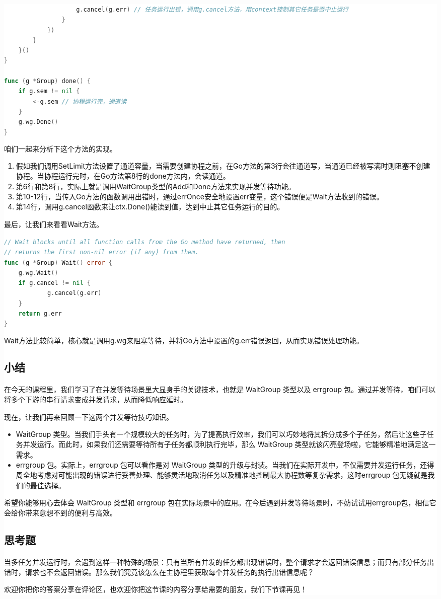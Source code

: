 ```go
                    g.cancel(g.err) // 任务运行出错，调用g.cancel方法，用context控制其它任务是否中止运行
                }
            })
        }
    }()
}

func (g *Group) done() {
    if g.sem != nil {
        <-g.sem // 协程运行完，通道读
    }
    g.wg.Done()
}

```

咱们一起来分析下这个方法的实现。

1. 假如我们调用SetLimit方法设置了通道容量，当需要创建协程之前，在Go方法的第3行会往通道写，当通道已经被写满时则阻塞不创建协程。当协程运行完时，在Go方法第8行的done方法内，会读通道。
2. 第6行和第8行，实际上就是调用WaitGroup类型的Add和Done方法来实现并发等待功能。
3. 第10-12行，当传入Go方法的函数调用出错时，通过errOnce安全地设置err变量，这个错误便是Wait方法收到的错误。
4. 第14行，调用g.cancel函数来让ctx.Done()能读到值，达到中止其它任务运行的目的。

最后，让我们来看看Wait方法。

```go
// Wait blocks until all function calls from the Go method have returned, then
// returns the first non-nil error (if any) from them.
func (g *Group) Wait() error {
    g.wg.Wait()
    if g.cancel != nil {
            g.cancel(g.err)
    }
    return g.err
}

```

Wait方法比较简单，核心就是调用g.wg来阻塞等待，并将Go方法中设置的g.err错误返回，从而实现错误处理功能。

## 小结

在今天的课程里，我们学习了在并发等待场景里大显身手的关键技术，也就是 WaitGroup 类型以及 errgroup 包。通过并发等待，咱们可以将多个下游的串行请求变成并发请求，从而降低响应延时。

现在，让我们再来回顾一下这两个并发等待技巧知识。

- WaitGroup 类型。当我们手头有一个规模较大的任务时，为了提高执行效率，我们可以巧妙地将其拆分成多个子任务，然后让这些子任务并发运行。而此时，如果我们还需要等待所有子任务都顺利执行完毕，那么 WaitGroup 类型就该闪亮登场啦，它能够精准地满足这一需求。
- errgroup 包。实际上，errgroup 包可以看作是对 WaitGroup 类型的升级与封装。当我们在实际开发中，不仅需要并发运行任务，还得周全地考虑对可能出现的错误进行妥善处理、能够灵活地取消任务以及精准地控制最大协程数等复杂需求，这时errgroup 包无疑就是我们的最佳选择。

希望你能够用心去体会 WaitGroup 类型和 errgroup 包在实际场景中的应用。在今后遇到并发等待场景时，不妨试试用errgroup包，相信它会给你带来意想不到的便利与高效。

## 思考题

当多任务并发运行时，会遇到这样一种特殊的场景：只有当所有并发的任务都出现错误时，整个请求才会返回错误信息；而只有部分任务出错时，请求也不会返回错误。那么我们究竟该怎么在主协程里获取每个并发任务的执行出错信息呢？

欢迎你把你的答案分享在评论区，也欢迎你把这节课的内容分享给需要的朋友，我们下节课再见！